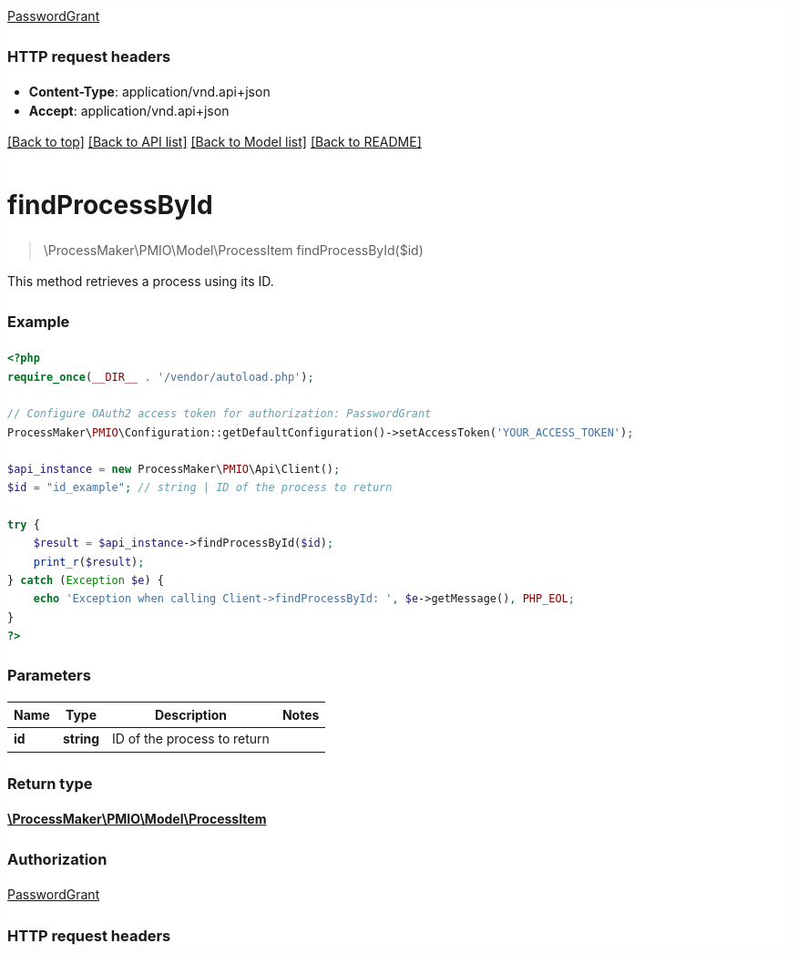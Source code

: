 [PasswordGrant](../../README.md#PasswordGrant)

### HTTP request headers

 - **Content-Type**: application/vnd.api+json
 - **Accept**: application/vnd.api+json

[[Back to top]](#) [[Back to API list]](../../README.md#documentation-for-api-endpoints) [[Back to Model list]](../../README.md#documentation-for-models) [[Back to README]](../../README.md)

# **findProcessById**
> \ProcessMaker\PMIO\Model\ProcessItem findProcessById($id)



This method retrieves a process using its ID.

### Example
```php
<?php
require_once(__DIR__ . '/vendor/autoload.php');

// Configure OAuth2 access token for authorization: PasswordGrant
ProcessMaker\PMIO\Configuration::getDefaultConfiguration()->setAccessToken('YOUR_ACCESS_TOKEN');

$api_instance = new ProcessMaker\PMIO\Api\Client();
$id = "id_example"; // string | ID of the process to return

try {
    $result = $api_instance->findProcessById($id);
    print_r($result);
} catch (Exception $e) {
    echo 'Exception when calling Client->findProcessById: ', $e->getMessage(), PHP_EOL;
}
?>
```

### Parameters

Name | Type | Description  | Notes
------------- | ------------- | ------------- | -------------
 **id** | **string**| ID of the process to return |

### Return type

[**\ProcessMaker\PMIO\Model\ProcessItem**](../Model/ProcessItem.md)

### Authorization

[PasswordGrant](../../README.md#PasswordGrant)

### HTTP request headers
